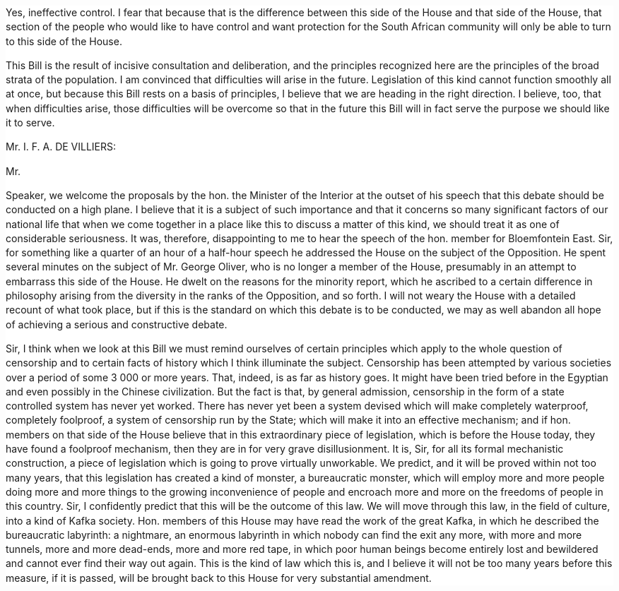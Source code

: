 <p>Yes, ineffective control. I fear that because that is the difference between this side of the House and that side of the House, that section of the people who would like to have control and want protection for the South African community will only be able to turn to this side of the House.</p>

<p>This Bill is the result of incisive consultation and deliberation, and the principles recognized here are the principles of the broad strata of the population. I am convinced that difficulties will arise in the future. Legislation of this kind cannot function smoothly all at once, but because this Bill rests on a basis of principles, I believe that we are heading in the right direction. I believe, too, that when difficulties arise, those difficulties will be overcome so that in the future this Bill will in fact serve the purpose we should like it to serve.</p>

</speech>

<speech by="#de_villiers">

<from>Mr. <person refersTo="hansard_za">I. F. A. DE VILLIERS</person>:</from>

<p>Mr.</p>

<p>Speaker, we welcome the proposals by the hon. the Minister of the Interior at the outset of his speech that this debate should be conducted on a high plane. I believe that it is a subject of such importance and that it concerns so many significant factors of our national life that when we come together in a place like this to discuss a matter of this kind, we should treat it as one of considerable seriousness. It was, therefore, disappointing to me to hear the speech of the hon. member for Bloemfontein East. Sir, for something like a quarter of an hour of a half-hour speech he addressed the House on the subject of the Opposition. He spent several minutes on the subject of Mr. George Oliver, who is no longer a member of the House, presumably in an attempt to embarrass this side of the House. He dwelt on the reasons for the minority report, which he ascribed to a certain difference in philosophy arising from the diversity in the ranks of the Opposition, and so forth. I will not weary the House with a detailed recount of what took place, but if this is the standard on which this debate is to be conducted, we may as well abandon all hope of achieving a serious and constructive debate.</p>

<p>Sir, I think when we look at this Bill we must remind ourselves of certain principles which apply to the whole question of censorship and to certain facts of history which I think illuminate the subject. Censorship has been attempted by various societies over a period of some 3 000 or more years. That, indeed, is as far as history goes. It might have been tried before in the Egyptian and even possibly in the Chinese civilization. But the fact is that, by general admission, censorship in the form of a state controlled system has never yet worked. There has never yet been a system devised which will make completely waterproof, completely foolproof, a system of censorship run by the State; which will make it into an effective mechanism; and if hon. members on that side of the House believe that in this extraordinary piece of legislation, which is before the House today, they have found a foolproof mechanism, then they are in for very grave disillusionment. It is, Sir, for all its formal mechanistic construction, a piece of legislation which is going to prove virtually unworkable. We predict, and it will be proved within not too many years, that this legislation has created a kind of monster, a bureaucratic monster, which will employ more and more people doing more and more things to the growing inconvenience of people and encroach more and more on the freedoms of people in this country. Sir, I confidently predict that this will be the outcome of this law. We will move through this law, in the field of culture, into a kind of Kafka society. Hon. members of this House may have read the work of the great Kafka, in which he described the bureaucratic labyrinth: a nightmare, an enormous labyrinth in which nobody can <span class="col_515-516" refersTo="page_0272"/>find the exit any more, with more and more tunnels, more and more dead-ends, more and more red tape, in which poor human beings become entirely lost and bewildered and cannot ever find their way out again. This is the kind of law which this is, and I believe it will not be too many years before this measure, if it is passed, will be brought back to this House for very substantial amendment.</p>
